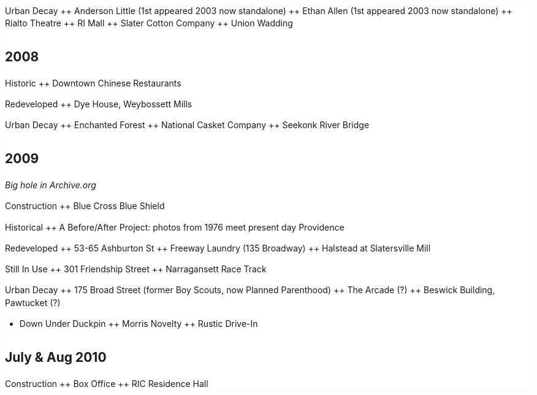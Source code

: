 Urban Decay
++ Anderson Little (1st appeared 2003 now standalone)
++ Ethan Allen (1st appeared 2003 now standalone)
++ Rialto Theatre
++ RI Mall
++ Slater Cotton Company
++ Union Wadding


## 2008

Historic
++ Downtown Chinese Restaurants

Redeveloped
++ Dye House, Weybossett Mills

Urban Decay
++ Enchanted Forest
++ National Casket Company
++ Seekonk River Bridge


## 2009

_Big hole in Archive.org_

Construction
++ Blue Cross Blue Shield

Historical
++ A Before/After Project: photos from 1976 meet present day Providence

Redeveloped
++ 53-65 Ashburton St
++ Freeway Laundry (135 Broadway)
++ Halstead at Slatersville Mill

Still In Use
++ 301 Friendship Street
++ Narragansett Race Track

Urban Decay
++ 175 Broad Street (former Boy Scouts, now Planned Parenthood)
++ The Arcade (?)
++ Beswick Building, Pawtucket (?)
+ Down Under Duckpin
++ Morris Novelty
++ Rustic Drive-In


## July & Aug 2010

Construction
++ Box Office
++ RIC Residence Hall
